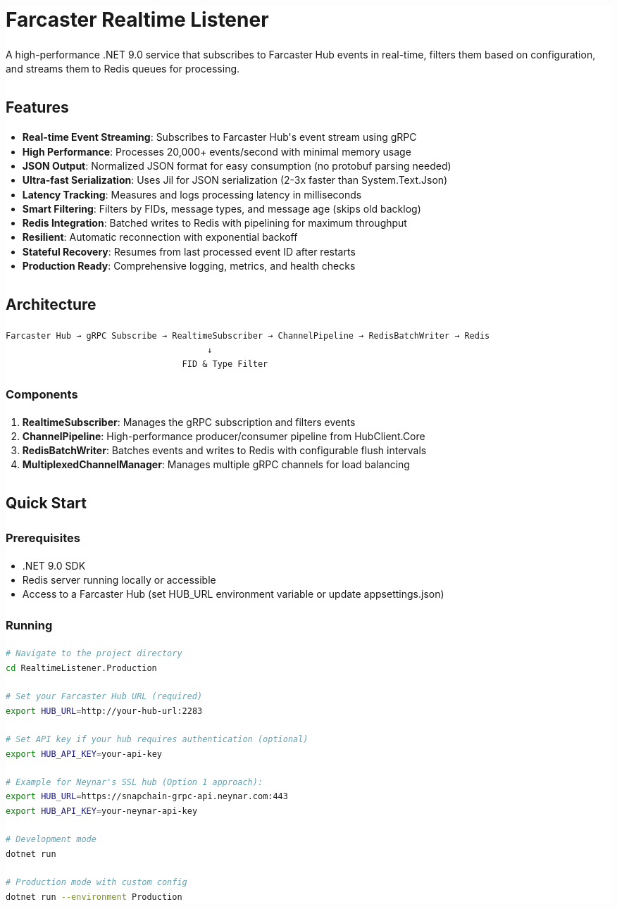 # Farcaster Realtime Listener

A high-performance .NET 9.0 service that subscribes to Farcaster Hub events in real-time, filters them based on configuration, and streams them to Redis queues for processing.

## Features

- **Real-time Event Streaming**: Subscribes to Farcaster Hub's event stream using gRPC
- **High Performance**: Processes 20,000+ events/second with minimal memory usage
- **JSON Output**: Normalized JSON format for easy consumption (no protobuf parsing needed)
- **Ultra-fast Serialization**: Uses Jil for JSON serialization (2-3x faster than System.Text.Json)
- **Latency Tracking**: Measures and logs processing latency in milliseconds
- **Smart Filtering**: Filters by FIDs, message types, and message age (skips old backlog)
- **Redis Integration**: Batched writes to Redis with pipelining for maximum throughput
- **Resilient**: Automatic reconnection with exponential backoff
- **Stateful Recovery**: Resumes from last processed event ID after restarts
- **Production Ready**: Comprehensive logging, metrics, and health checks

## Architecture

```
Farcaster Hub → gRPC Subscribe → RealtimeSubscriber → ChannelPipeline → RedisBatchWriter → Redis
                                        ↓
                                   FID & Type Filter
```

### Components

1. **RealtimeSubscriber**: Manages the gRPC subscription and filters events
2. **ChannelPipeline**: High-performance producer/consumer pipeline from HubClient.Core
3. **RedisBatchWriter**: Batches events and writes to Redis with configurable flush intervals
4. **MultiplexedChannelManager**: Manages multiple gRPC channels for load balancing

## Quick Start

### Prerequisites

- .NET 9.0 SDK
- Redis server running locally or accessible
- Access to a Farcaster Hub (set HUB_URL environment variable or update appsettings.json)

### Running

```bash
# Navigate to the project directory
cd RealtimeListener.Production

# Set your Farcaster Hub URL (required)
export HUB_URL=http://your-hub-url:2283

# Set API key if your hub requires authentication (optional)
export HUB_API_KEY=your-api-key

# Example for Neynar's SSL hub (Option 1 approach):
export HUB_URL=https://snapchain-grpc-api.neynar.com:443
export HUB_API_KEY=your-neynar-api-key

# Development mode
dotnet run

# Production mode with custom config
dotnet run --environment Production

```